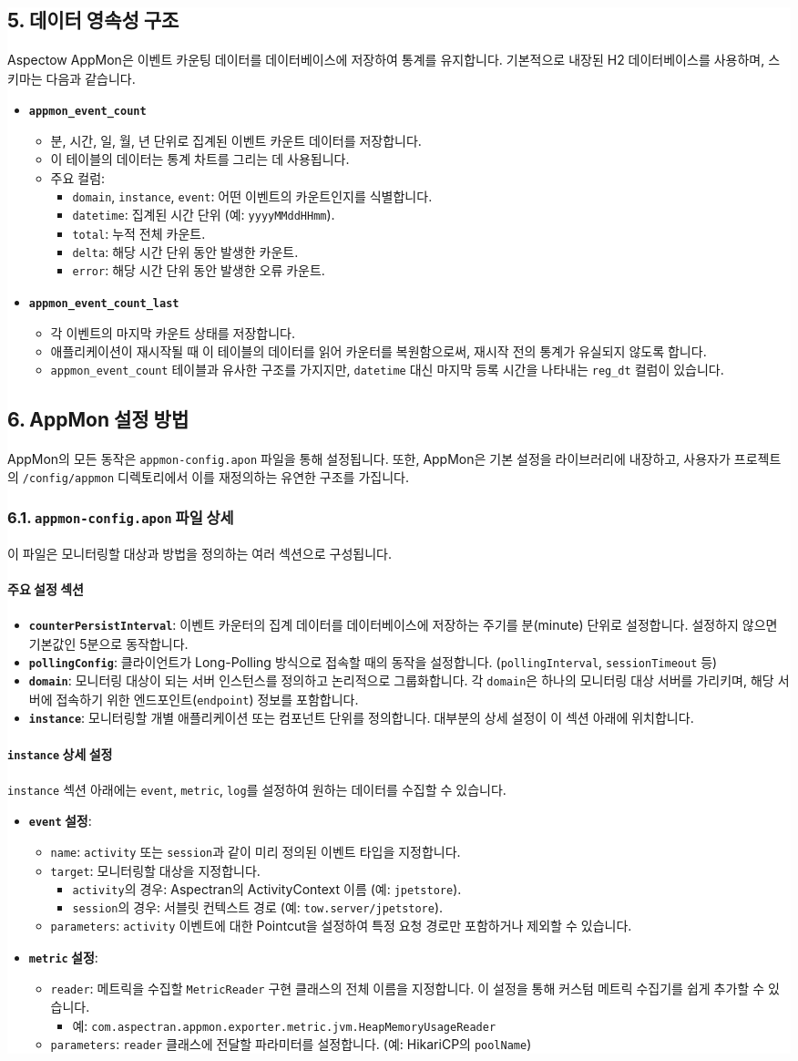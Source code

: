 ## 5. 데이터 영속성 구조

Aspectow AppMon은 이벤트 카운팅 데이터를 데이터베이스에 저장하여 통계를 유지합니다. 기본적으로 내장된 H2 데이터베이스를 사용하며, 스키마는 다음과 같습니다.

- **`appmon_event_count`**
  - 분, 시간, 일, 월, 년 단위로 집계된 이벤트 카운트 데이터를 저장합니다.
  - 이 테이블의 데이터는 통계 차트를 그리는 데 사용됩니다.
  - 주요 컬럼:
    - `domain`, `instance`, `event`: 어떤 이벤트의 카운트인지를 식별합니다.
    - `datetime`: 집계된 시간 단위 (예: `yyyyMMddHHmm`).
    - `total`: 누적 전체 카운트.
    - `delta`: 해당 시간 단위 동안 발생한 카운트.
    - `error`: 해당 시간 단위 동안 발생한 오류 카운트.

- **`appmon_event_count_last`**
  - 각 이벤트의 마지막 카운트 상태를 저장합니다.
  - 애플리케이션이 재시작될 때 이 테이블의 데이터를 읽어 카운터를 복원함으로써, 재시작 전의 통계가 유실되지 않도록 합니다.
  - `appmon_event_count` 테이블과 유사한 구조를 가지지만, `datetime` 대신 마지막 등록 시간을 나타내는 `reg_dt` 컬럼이 있습니다.

## 6. AppMon 설정 방법

AppMon의 모든 동작은 `appmon-config.apon` 파일을 통해 설정됩니다. 또한, AppMon은 기본 설정을 라이브러리에 내장하고, 사용자가 프로젝트의 `/config/appmon` 디렉토리에서 이를 재정의하는 유연한 구조를 가집니다.

### 6.1. `appmon-config.apon` 파일 상세

이 파일은 모니터링할 대상과 방법을 정의하는 여러 섹션으로 구성됩니다.

#### 주요 설정 섹션

- **`counterPersistInterval`**: 이벤트 카운터의 집계 데이터를 데이터베이스에 저장하는 주기를 분(minute) 단위로 설정합니다. 설정하지 않으면 기본값인 5분으로 동작합니다.
- **`pollingConfig`**: 클라이언트가 Long-Polling 방식으로 접속할 때의 동작을 설정합니다. (`pollingInterval`, `sessionTimeout` 등)
- **`domain`**: 모니터링 대상이 되는 서버 인스턴스를 정의하고 논리적으로 그룹화합니다. 각 `domain`은 하나의 모니터링 대상 서버를 가리키며, 해당 서버에 접속하기 위한 엔드포인트(`endpoint`) 정보를 포함합니다.
- **`instance`**: 모니터링할 개별 애플리케이션 또는 컴포넌트 단위를 정의합니다. 대부분의 상세 설정이 이 섹션 아래에 위치합니다.

#### `instance` 상세 설정

`instance` 섹션 아래에는 `event`, `metric`, `log`를 설정하여 원하는 데이터를 수집할 수 있습니다.

- **`event` 설정**:
  - `name`: `activity` 또는 `session`과 같이 미리 정의된 이벤트 타입을 지정합니다.
  - `target`: 모니터링할 대상을 지정합니다.
    - `activity`의 경우: Aspectran의 ActivityContext 이름 (예: `jpetstore`).
    - `session`의 경우: 서블릿 컨텍스트 경로 (예: `tow.server/jpetstore`).
  - `parameters`: `activity` 이벤트에 대한 Pointcut을 설정하여 특정 요청 경로만 포함하거나 제외할 수 있습니다.

- **`metric` 설정**:
  - `reader`: 메트릭을 수집할 `MetricReader` 구현 클래스의 전체 이름을 지정합니다. 이 설정을 통해 커스텀 메트릭 수집기를 쉽게 추가할 수 있습니다.
    - 예: `com.aspectran.appmon.exporter.metric.jvm.HeapMemoryUsageReader`
  - `parameters`: `reader` 클래스에 전달할 파라미터를 설정합니다. (예: HikariCP의 `poolName`)
